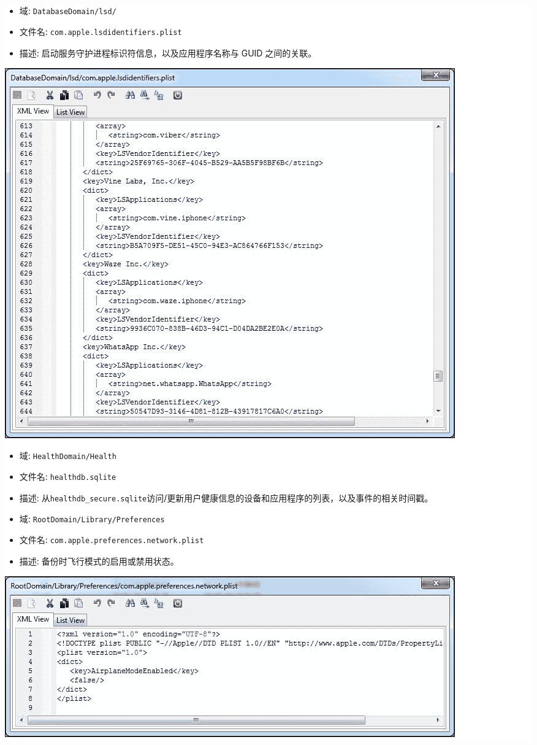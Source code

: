 
+   域: `DatabaseDomain/lsd/`

+   文件名: `com.apple.lsdidentifiers.plist`

+   描述: 启动服务守护进程标识符信息，以及应用程序名称与 GUID 之间的关联。

![iTunes 备份相关文件](img/B05100_04_08.jpg)

+   域: `HealthDomain/Health`

+   文件名: `healthdb.sqlite`

+   描述: 从`healthdb_secure.sqlite`访问/更新用户健康信息的设备和应用程序的列表，以及事件的相关时间戳。

+   域: `RootDomain/Library/Preferences`

+   文件名: `com.apple.preferences.network.plist`

+   描述: 备份时飞行模式的启用或禁用状态。

![iTunes 备份相关文件](img/B05100_04_09.jpg)
